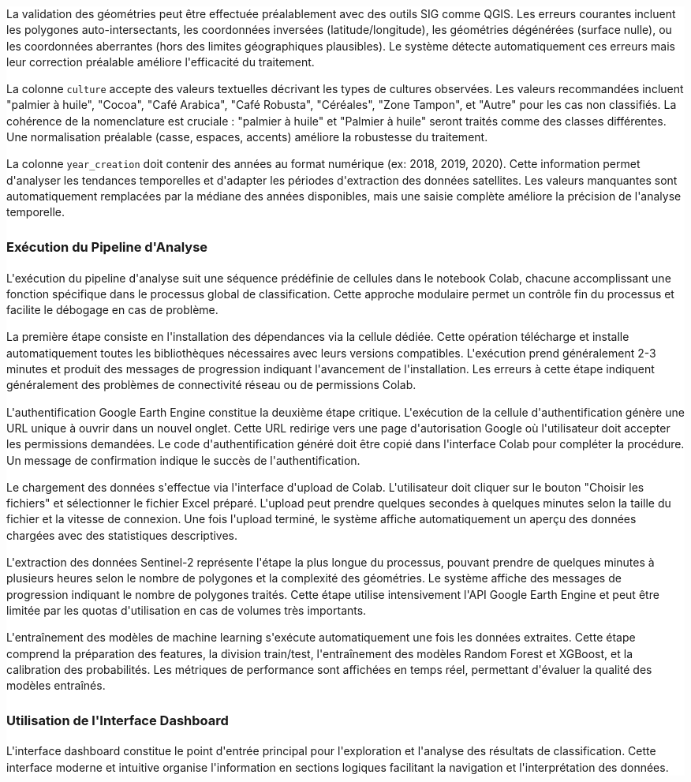 La validation des géométries peut être effectuée préalablement avec des outils SIG comme QGIS. Les erreurs courantes incluent les polygones auto-intersectants, les coordonnées inversées (latitude/longitude), les géométries dégénérées (surface nulle), ou les coordonnées aberrantes (hors des limites géographiques plausibles). Le système détecte automatiquement ces erreurs mais leur correction préalable améliore l'efficacité du traitement.

La colonne `culture` accepte des valeurs textuelles décrivant les types de cultures observées. Les valeurs recommandées incluent "palmier à huile", "Cocoa", "Café Arabica", "Café Robusta", "Céréales", "Zone Tampon", et "Autre" pour les cas non classifiés. La cohérence de la nomenclature est cruciale : "palmier à huile" et "Palmier à huile" seront traités comme des classes différentes. Une normalisation préalable (casse, espaces, accents) améliore la robustesse du traitement.

La colonne `year_creation` doit contenir des années au format numérique (ex: 2018, 2019, 2020). Cette information permet d'analyser les tendances temporelles et d'adapter les périodes d'extraction des données satellites. Les valeurs manquantes sont automatiquement remplacées par la médiane des années disponibles, mais une saisie complète améliore la précision de l'analyse temporelle.

### Exécution du Pipeline d'Analyse

L'exécution du pipeline d'analyse suit une séquence prédéfinie de cellules dans le notebook Colab, chacune accomplissant une fonction spécifique dans le processus global de classification. Cette approche modulaire permet un contrôle fin du processus et facilite le débogage en cas de problème.

La première étape consiste en l'installation des dépendances via la cellule dédiée. Cette opération télécharge et installe automatiquement toutes les bibliothèques nécessaires avec leurs versions compatibles. L'exécution prend généralement 2-3 minutes et produit des messages de progression indiquant l'avancement de l'installation. Les erreurs à cette étape indiquent généralement des problèmes de connectivité réseau ou de permissions Colab.

L'authentification Google Earth Engine constitue la deuxième étape critique. L'exécution de la cellule d'authentification génère une URL unique à ouvrir dans un nouvel onglet. Cette URL redirige vers une page d'autorisation Google où l'utilisateur doit accepter les permissions demandées. Le code d'authentification généré doit être copié dans l'interface Colab pour compléter la procédure. Un message de confirmation indique le succès de l'authentification.

Le chargement des données s'effectue via l'interface d'upload de Colab. L'utilisateur doit cliquer sur le bouton "Choisir les fichiers" et sélectionner le fichier Excel préparé. L'upload peut prendre quelques secondes à quelques minutes selon la taille du fichier et la vitesse de connexion. Une fois l'upload terminé, le système affiche automatiquement un aperçu des données chargées avec des statistiques descriptives.

L'extraction des données Sentinel-2 représente l'étape la plus longue du processus, pouvant prendre de quelques minutes à plusieurs heures selon le nombre de polygones et la complexité des géométries. Le système affiche des messages de progression indiquant le nombre de polygones traités. Cette étape utilise intensivement l'API Google Earth Engine et peut être limitée par les quotas d'utilisation en cas de volumes très importants.

L'entraînement des modèles de machine learning s'exécute automatiquement une fois les données extraites. Cette étape comprend la préparation des features, la division train/test, l'entraînement des modèles Random Forest et XGBoost, et la calibration des probabilités. Les métriques de performance sont affichées en temps réel, permettant d'évaluer la qualité des modèles entraînés.

### Utilisation de l'Interface Dashboard

L'interface dashboard constitue le point d'entrée principal pour l'exploration et l'analyse des résultats de classification. Cette interface moderne et intuitive organise l'information en sections logiques facilitant la navigation et l'interprétation des données.
